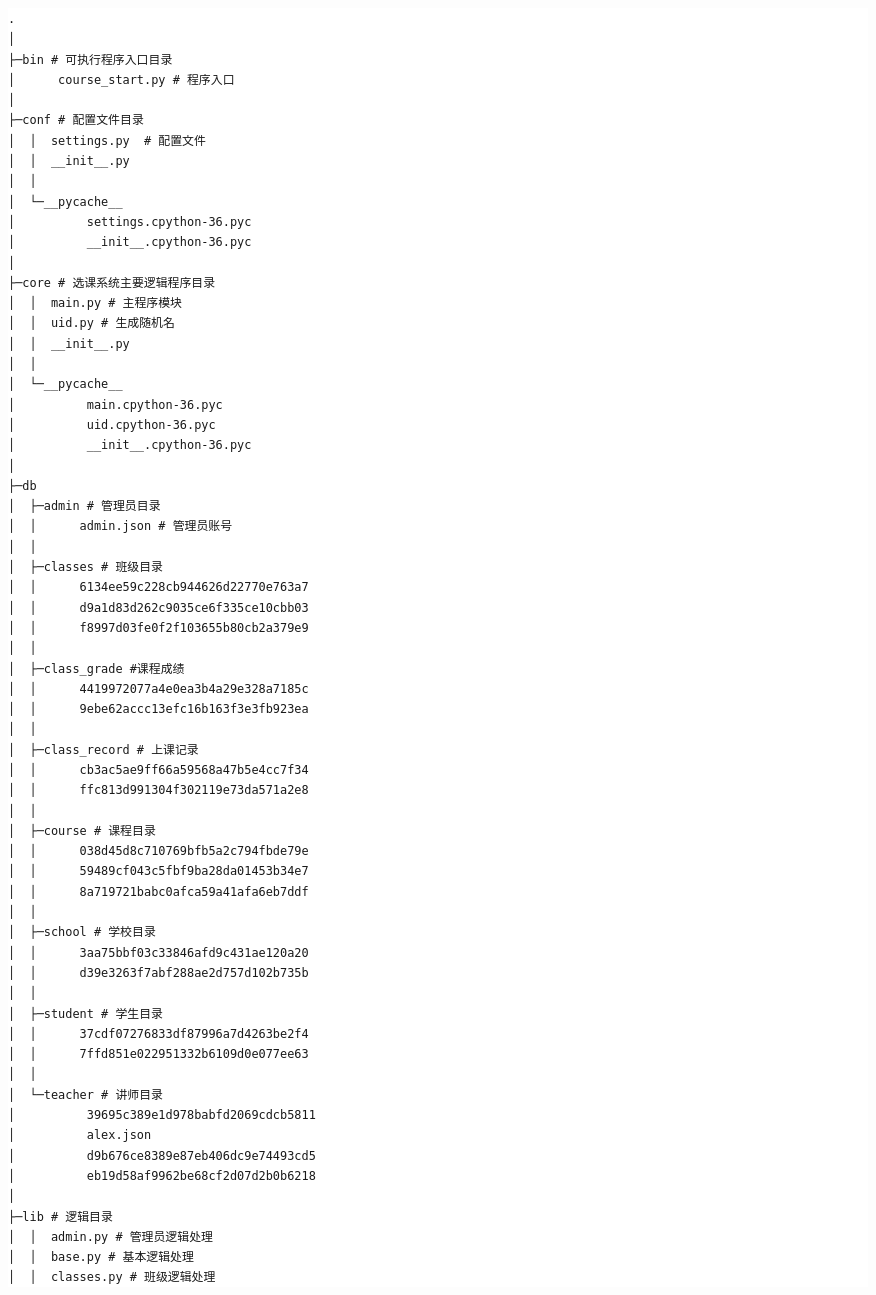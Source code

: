 ```
.
│
├─bin # 可执行程序入口目录
│      course_start.py # 程序入口
│
├─conf # 配置文件目录
│  │  settings.py  # 配置文件
│  │  __init__.py
│  │
│  └─__pycache__
│          settings.cpython-36.pyc
│          __init__.cpython-36.pyc
│
├─core # 选课系统主要逻辑程序目录
│  │  main.py # 主程序模块
│  │  uid.py # 生成随机名
│  │  __init__.py
│  │
│  └─__pycache__
│          main.cpython-36.pyc
│          uid.cpython-36.pyc
│          __init__.cpython-36.pyc
│
├─db
│  ├─admin # 管理员目录
│  │      admin.json # 管理员账号
│  │
│  ├─classes # 班级目录
│  │      6134ee59c228cb944626d22770e763a7
│  │      d9a1d83d262c9035ce6f335ce10cbb03
│  │      f8997d03fe0f2f103655b80cb2a379e9
│  │
│  ├─class_grade #课程成绩
│  │      4419972077a4e0ea3b4a29e328a7185c
│  │      9ebe62accc13efc16b163f3e3fb923ea
│  │
│  ├─class_record # 上课记录
│  │      cb3ac5ae9ff66a59568a47b5e4cc7f34
│  │      ffc813d991304f302119e73da571a2e8
│  │
│  ├─course # 课程目录
│  │      038d45d8c710769bfb5a2c794fbde79e
│  │      59489cf043c5fbf9ba28da01453b34e7
│  │      8a719721babc0afca59a41afa6eb7ddf
│  │
│  ├─school # 学校目录
│  │      3aa75bbf03c33846afd9c431ae120a20
│  │      d39e3263f7abf288ae2d757d102b735b
│  │
│  ├─student # 学生目录
│  │      37cdf07276833df87996a7d4263be2f4
│  │      7ffd851e022951332b6109d0e077ee63
│  │
│  └─teacher # 讲师目录
│          39695c389e1d978babfd2069cdcb5811
│          alex.json
│          d9b676ce8389e87eb406dc9e74493cd5
│          eb19d58af9962be68cf2d07d2b0b6218
│
├─lib # 逻辑目录
│  │  admin.py # 管理员逻辑处理
│  │  base.py # 基本逻辑处理
│  │  classes.py # 班级逻辑处理
```